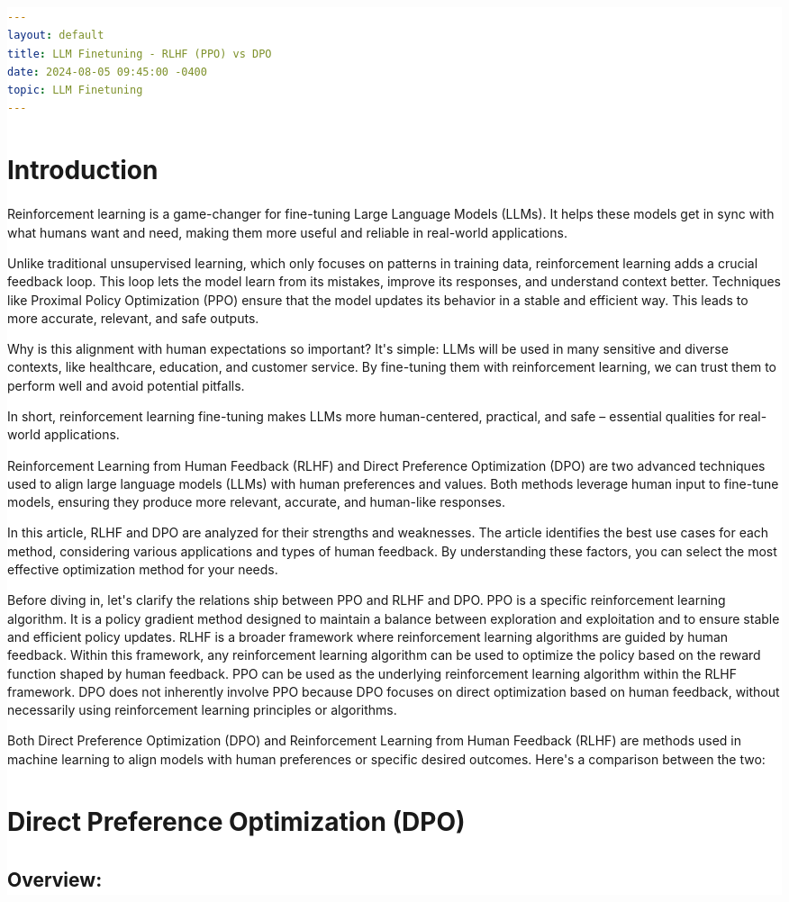 ```yaml
---
layout: default
title: LLM Finetuning - RLHF (PPO) vs DPO
date: 2024-08-05 09:45:00 -0400
topic: LLM Finetuning
---
```


# Introduction
Reinforcement learning is a game-changer for fine-tuning Large Language Models (LLMs). It helps these models get in sync with what humans want and need, making them more useful and reliable in real-world applications. 

Unlike traditional unsupervised learning, which only focuses on patterns in training data, reinforcement learning adds a crucial feedback loop. This loop lets the model learn from its mistakes, improve its responses, and understand context better.
Techniques like Proximal Policy Optimization (PPO) ensure that the model updates its behavior in a stable and efficient way. This leads to more accurate, relevant, and safe outputs. 

Why is this alignment with human expectations so important? It's simple: LLMs will be used in many sensitive and diverse contexts, like healthcare, education, and customer service. By fine-tuning them with reinforcement learning, we can trust them to perform well and avoid potential pitfalls. 

In short, reinforcement learning fine-tuning makes LLMs more human-centered, practical, and safe – essential qualities for real-world applications.

Reinforcement Learning from Human Feedback (RLHF) and Direct Preference Optimization (DPO) are two advanced techniques used to align large language models (LLMs) with human preferences and values. Both methods leverage human input to fine-tune models, ensuring they produce more relevant, accurate, and human-like responses. 

In this article, RLHF and DPO are analyzed for their strengths and weaknesses. The article identifies the best use cases for each method, considering various applications and types of human feedback. By understanding these factors, you can select the most effective optimization method for your needs.

Before diving in, let's clarify the relations ship between PPO and RLHF and DPO. PPO is a specific reinforcement learning algorithm. It is a policy gradient method designed to maintain a balance between exploration and exploitation and to ensure stable and efficient policy updates. RLHF is a broader framework where reinforcement learning algorithms are guided by human feedback. Within this framework, any reinforcement learning algorithm can be used to optimize the policy based on the reward function shaped by human feedback. PPO can be used as the underlying reinforcement learning algorithm within the RLHF framework. DPO does not inherently involve PPO because DPO focuses on direct optimization based on human feedback, without necessarily using reinforcement learning principles or algorithms.

Both Direct Preference Optimization (DPO) and Reinforcement Learning from Human Feedback (RLHF) are methods used in machine learning to align models with human preferences or specific desired outcomes. Here's a comparison between the two:

# Direct Preference Optimization (DPO)
## Overview:
